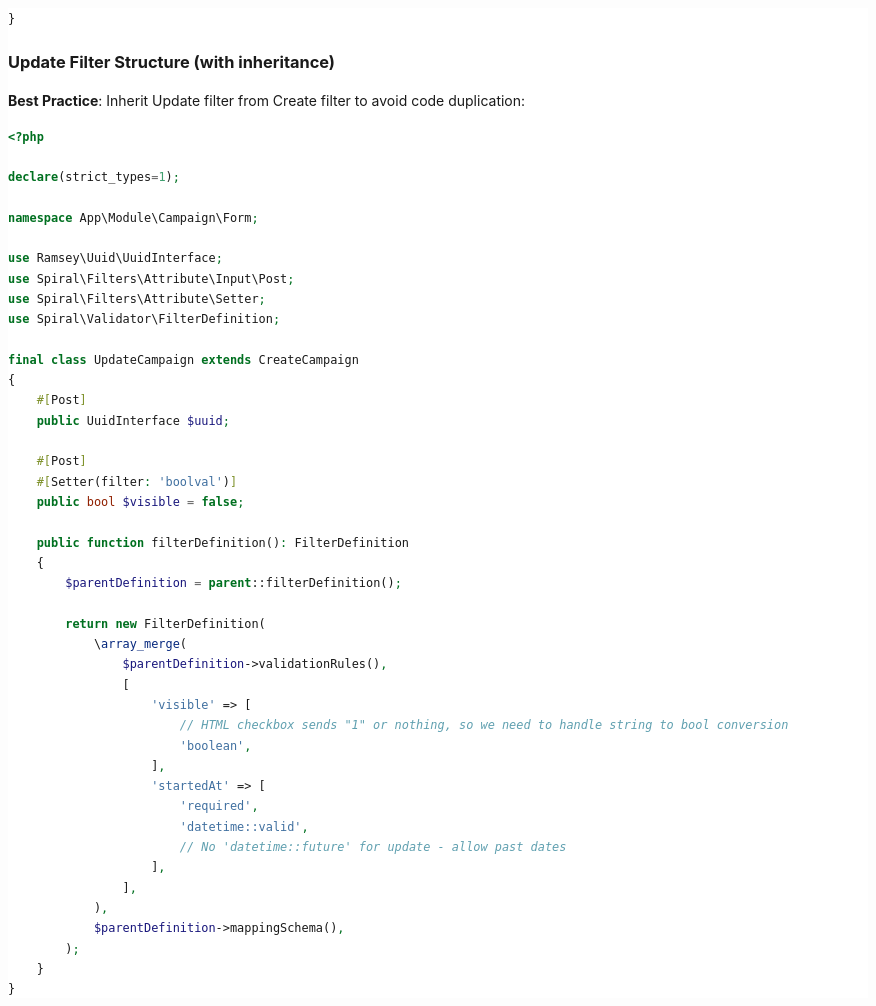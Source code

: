 ```php
}
```

### Update Filter Structure (with inheritance)

**Best Practice**: Inherit Update filter from Create filter to avoid code duplication:

```php
<?php

declare(strict_types=1);

namespace App\Module\Campaign\Form;

use Ramsey\Uuid\UuidInterface;
use Spiral\Filters\Attribute\Input\Post;
use Spiral\Filters\Attribute\Setter;
use Spiral\Validator\FilterDefinition;

final class UpdateCampaign extends CreateCampaign
{
    #[Post]
    public UuidInterface $uuid;

    #[Post]
    #[Setter(filter: 'boolval')]
    public bool $visible = false;

    public function filterDefinition(): FilterDefinition
    {
        $parentDefinition = parent::filterDefinition();

        return new FilterDefinition(
            \array_merge(
                $parentDefinition->validationRules(),
                [
                    'visible' => [
                        // HTML checkbox sends "1" or nothing, so we need to handle string to bool conversion
                        'boolean',
                    ],
                    'startedAt' => [
                        'required',
                        'datetime::valid',
                        // No 'datetime::future' for update - allow past dates
                    ],
                ],
            ),
            $parentDefinition->mappingSchema(),
        );
    }
}
```
